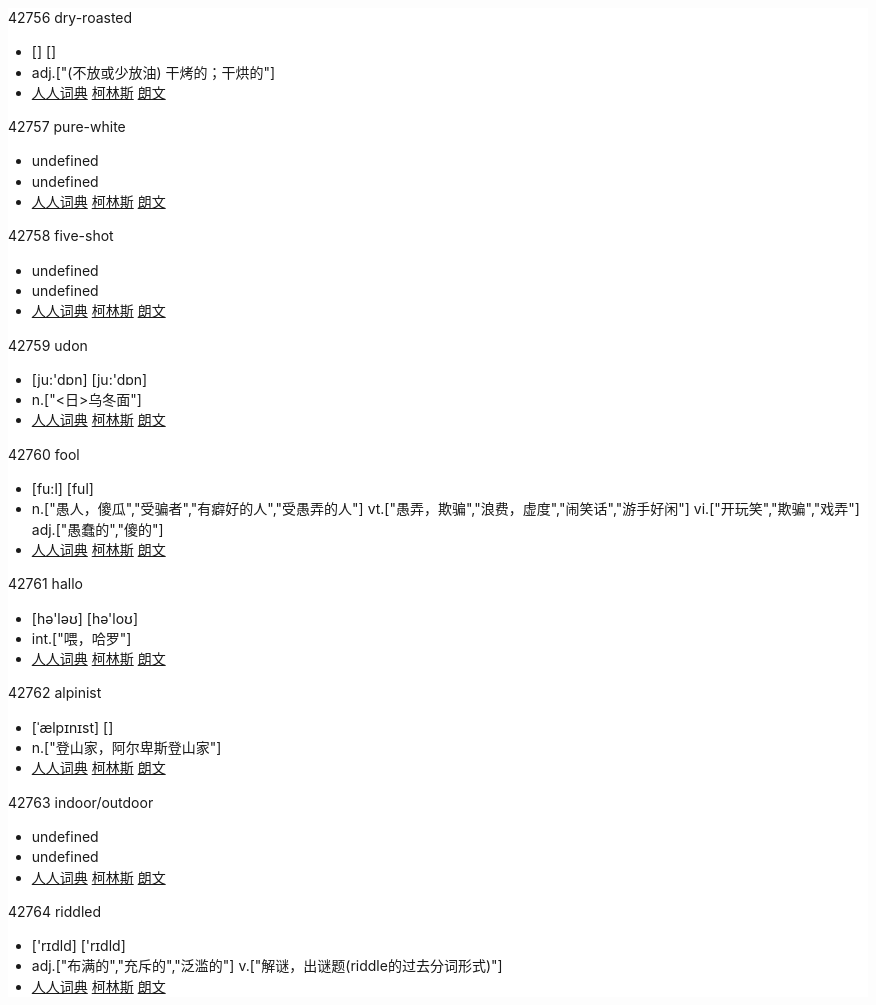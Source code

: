 42756 dry-roasted 
- []  [] 
- adj.["(不放或少放油) 干烤的；干烘的"]   
- [人人词典](https://www.91dict.com/words?w=dry-roasted) [柯林斯](https://www.collinsdictionary.com/zh/dictionary/english/dry-roasted) [朗文](https://www.ldoceonline.com/dictionary/dry-roasted) 

42757 pure-white 
- undefined 
- undefined 
- [人人词典](https://www.91dict.com/words?w=pure-white) [柯林斯](https://www.collinsdictionary.com/zh/dictionary/english/pure-white) [朗文](https://www.ldoceonline.com/dictionary/pure-white) 

42758 five-shot 
- undefined 
- undefined 
- [人人词典](https://www.91dict.com/words?w=five-shot) [柯林斯](https://www.collinsdictionary.com/zh/dictionary/english/five-shot) [朗文](https://www.ldoceonline.com/dictionary/five-shot) 

42759 udon 
- [ju:'dɒn]  [ju:'dɒn] 
- n.["<日>乌冬面"]   
- [人人词典](https://www.91dict.com/words?w=udon) [柯林斯](https://www.collinsdictionary.com/zh/dictionary/english/udon) [朗文](https://www.ldoceonline.com/dictionary/udon) 

42760 fool 
- [fu:l]  [ful] 
- n.["愚人，傻瓜","受骗者","有癖好的人","受愚弄的人"]  vt.["愚弄，欺骗","浪费，虚度","闹笑话","游手好闲"]  vi.["开玩笑","欺骗","戏弄"]  adj.["愚蠢的","傻的"]   
- [人人词典](https://www.91dict.com/words?w=fool) [柯林斯](https://www.collinsdictionary.com/zh/dictionary/english/fool) [朗文](https://www.ldoceonline.com/dictionary/fool) 

42761 hallo 
- [hə'ləʊ]  [hə'loʊ] 
- int.["喂，哈罗"]   
- [人人词典](https://www.91dict.com/words?w=hallo) [柯林斯](https://www.collinsdictionary.com/zh/dictionary/english/hallo) [朗文](https://www.ldoceonline.com/dictionary/hallo) 

42762 alpinist 
- [ˈælpɪnɪst]  [] 
- n.["登山家，阿尔卑斯登山家"]   
- [人人词典](https://www.91dict.com/words?w=alpinist) [柯林斯](https://www.collinsdictionary.com/zh/dictionary/english/alpinist) [朗文](https://www.ldoceonline.com/dictionary/alpinist) 

42763 indoor/outdoor 
- undefined 
- undefined 
- [人人词典](https://www.91dict.com/words?w=indoor/outdoor) [柯林斯](https://www.collinsdictionary.com/zh/dictionary/english/indoor/outdoor) [朗文](https://www.ldoceonline.com/dictionary/indoor/outdoor) 

42764 riddled 
- ['rɪdld]  ['rɪdld] 
- adj.["布满的","充斥的","泛滥的"]  v.["解谜，出谜题(riddle的过去分词形式)"]   
- [人人词典](https://www.91dict.com/words?w=riddled) [柯林斯](https://www.collinsdictionary.com/zh/dictionary/english/riddled) [朗文](https://www.ldoceonline.com/dictionary/riddled) 
